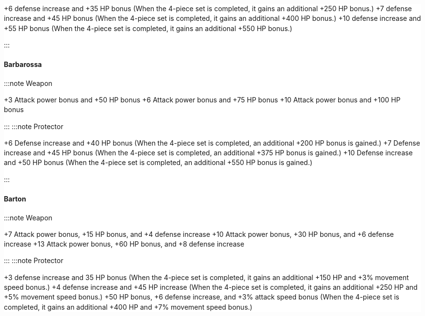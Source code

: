 <Tabs>
  <TabItem value="⭐Elite" label="⭐Elite">+6 defense increase and +35 HP bonus (When the 4-piece set is completed, it gains an additional +250 HP bonus.) </TabItem>
  <TabItem value="⭐⭐Special " label="⭐⭐Special ">+7 defense increase and +45 HP bonus (When the 4-piece set is completed, it gains an additional +400 HP bonus.)</TabItem> 
  <TabItem value="⭐⭐⭐Rare " label="⭐⭐⭐Rare ">+10 defense increase and +55 HP bonus (When the 4-piece set is completed, it gains an additional +550 HP bonus.)</TabItem>
</Tabs>

:::


#### Barbarossa

:::note  Weapon

<Tabs>
  <TabItem value="⭐Elite" label="⭐Elite">+3 Attack power bonus and +50 HP bonus</TabItem>
  <TabItem value="⭐⭐Special " label="⭐⭐Special ">+6 Attack power bonus and +75 HP bonus</TabItem> 
  <TabItem value="⭐⭐⭐Rare " label="⭐⭐⭐Rare ">+10 Attack power bonus and +100 HP bonus</TabItem>
</Tabs>

::: 
:::note  Protector

<Tabs>
  <TabItem value="⭐Elite" label="⭐Elite">+6 Defense increase and +40 HP bonus (When the 4-piece set is completed, an additional +200 HP bonus is gained.) </TabItem>
  <TabItem value="⭐⭐Special " label="⭐⭐Special ">+7 Defense increase and +45 HP bonus (When the 4-piece set is completed, an additional +375 HP bonus is gained.)</TabItem> 
  <TabItem value="⭐⭐⭐Rare " label="⭐⭐⭐Rare ">+10 Defense increase and +50 HP bonus (When the 4-piece set is completed, an additional +550 HP bonus is gained.)</TabItem>
</Tabs>

:::


#### Barton

:::note  Weapon

<Tabs>
  <TabItem value="⭐Elite" label="⭐Elite">+7 Attack power bonus, +15 HP bonus, and +4 defense increase</TabItem>
  <TabItem value="⭐⭐Special " label="⭐⭐Special ">+10 Attack power bonus, +30 HP bonus, and +6 defense increase</TabItem> 
  <TabItem value="⭐⭐⭐Rare " label="⭐⭐⭐Rare ">+13 Attack power bonus, +60 HP bonus, and +8 defense increase</TabItem>
</Tabs>

::: 
:::note  Protector

<Tabs>
  <TabItem value="⭐Elite" label="⭐Elite">+3 defense increase and 35 HP bonus (When the 4-piece set is completed, it gains an additional +150 HP and +3% movement speed bonus.)</TabItem>
  <TabItem value="⭐⭐Special " label="⭐⭐Special ">+4 defense increase and +45 HP increase (When the 4-piece set is completed, it gains an additional +250 HP and +5% movement speed bonus.)</TabItem> 
  <TabItem value="⭐⭐⭐Rare " label="⭐⭐⭐Rare ">+50 HP bonus, +6 defense increase, and +3% attack speed bonus (When the 4-piece set is completed, it gains an additional +400 HP and +7% movement speed bonus.)</TabItem>
</Tabs>
